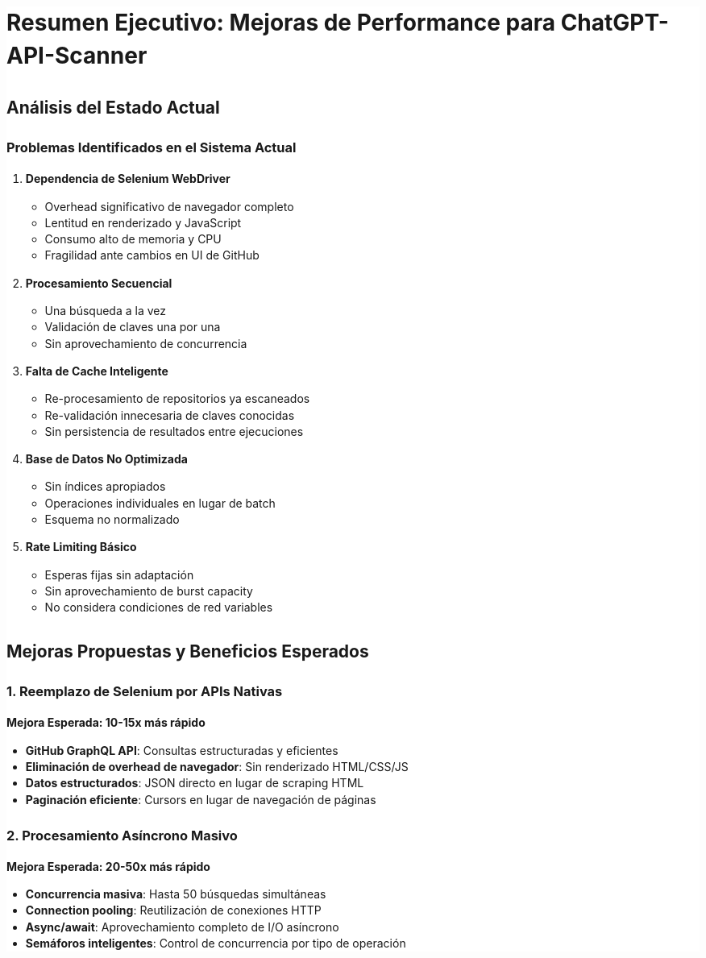 # Resumen Ejecutivo: Mejoras de Performance para ChatGPT-API-Scanner

## Análisis del Estado Actual

### Problemas Identificados en el Sistema Actual

1. **Dependencia de Selenium WebDriver**
   - Overhead significativo de navegador completo
   - Lentitud en renderizado y JavaScript
   - Consumo alto de memoria y CPU
   - Fragilidad ante cambios en UI de GitHub

2. **Procesamiento Secuencial**
   - Una búsqueda a la vez
   - Validación de claves una por una
   - Sin aprovechamiento de concurrencia

3. **Falta de Cache Inteligente**
   - Re-procesamiento de repositorios ya escaneados
   - Re-validación innecesaria de claves conocidas
   - Sin persistencia de resultados entre ejecuciones

4. **Base de Datos No Optimizada**
   - Sin índices apropiados
   - Operaciones individuales en lugar de batch
   - Esquema no normalizado

5. **Rate Limiting Básico**
   - Esperas fijas sin adaptación
   - Sin aprovechamiento de burst capacity
   - No considera condiciones de red variables

## Mejoras Propuestas y Beneficios Esperados

### 1. Reemplazo de Selenium por APIs Nativas
**Mejora Esperada: 10-15x más rápido**

- **GitHub GraphQL API**: Consultas estructuradas y eficientes
- **Eliminación de overhead de navegador**: Sin renderizado HTML/CSS/JS
- **Datos estructurados**: JSON directo en lugar de scraping HTML
- **Paginación eficiente**: Cursors en lugar de navegación de páginas

### 2. Procesamiento Asíncrono Masivo
**Mejora Esperada: 20-50x más rápido**

- **Concurrencia masiva**: Hasta 50 búsquedas simultáneas
- **Connection pooling**: Reutilización de conexiones HTTP
- **Async/await**: Aprovechamiento completo de I/O asíncrono
- **Semáforos inteligentes**: Control de concurrencia por tipo de operación
